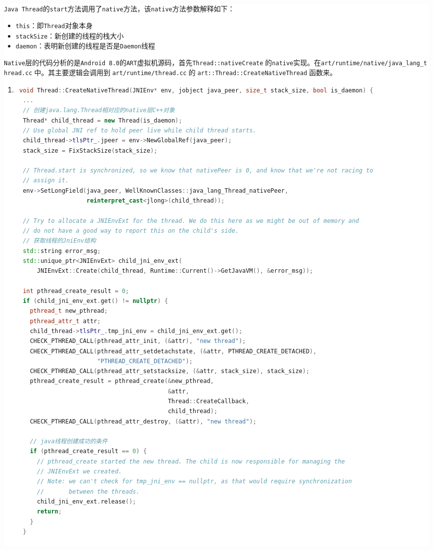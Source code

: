   `Java Thread`的`start`方法调用了`native`方法，该`native`方法参数解释如下：

  - `this`：即`Thread`对象本身
  - `stackSize`：新创建的线程的栈大小
  - `daemon`：表明新创建的线程是否是`Daemon`线程

  `Native`层的代码分析的是`Android 8.0`的`ART`虚拟机源码，首先`Thread::nativeCreate` 的`native`实现。在`art/runtime/native/java_lang_thread.cc` 中。其主要逻辑会调用到 `art/runtime/thread.cc` 的 `art::Thread::CreateNativeThread` 函数来。

  1. ```c++
      void Thread::CreateNativeThread(JNIEnv* env, jobject java_peer, size_t stack_size, bool is_daemon) {
       ...
       // 创建java.lang.Thread相对应的native层C++对象
       Thread* child_thread = new Thread(is_daemon);
       // Use global JNI ref to hold peer live while child thread starts.
       child_thread->tlsPtr_.jpeer = env->NewGlobalRef(java_peer);
       stack_size = FixStackSize(stack_size);
        
       // Thread.start is synchronized, so we know that nativePeer is 0, and know that we're not racing to
       // assign it.
       env->SetLongField(java_peer, WellKnownClasses::java_lang_Thread_nativePeer,
                         reinterpret_cast<jlong>(child_thread));
        
       // Try to allocate a JNIEnvExt for the thread. We do this here as we might be out of memory and
       // do not have a good way to report this on the child's side.
       // 获取线程的JniEnv结构
       std::string error_msg;
       std::unique_ptr<JNIEnvExt> child_jni_env_ext(
           JNIEnvExt::Create(child_thread, Runtime::Current()->GetJavaVM(), &error_msg));
        
       int pthread_create_result = 0;
       if (child_jni_env_ext.get() != nullptr) {
         pthread_t new_pthread;
         pthread_attr_t attr;
         child_thread->tlsPtr_.tmp_jni_env = child_jni_env_ext.get();
         CHECK_PTHREAD_CALL(pthread_attr_init, (&attr), "new thread");
         CHECK_PTHREAD_CALL(pthread_attr_setdetachstate, (&attr, PTHREAD_CREATE_DETACHED),
                            "PTHREAD_CREATE_DETACHED");
         CHECK_PTHREAD_CALL(pthread_attr_setstacksize, (&attr, stack_size), stack_size);
         pthread_create_result = pthread_create(&new_pthread,
                                                &attr,
                                                Thread::CreateCallback,
                                                child_thread);
         CHECK_PTHREAD_CALL(pthread_attr_destroy, (&attr), "new thread");
        
         // java线程创建成功的条件
         if (pthread_create_result == 0) {
           // pthread_create started the new thread. The child is now responsible for managing the
           // JNIEnvExt we created.
           // Note: we can't check for tmp_jni_env == nullptr, as that would require synchronization
           //       between the threads.
           child_jni_env_ext.release();
           return;
         }
       }
        